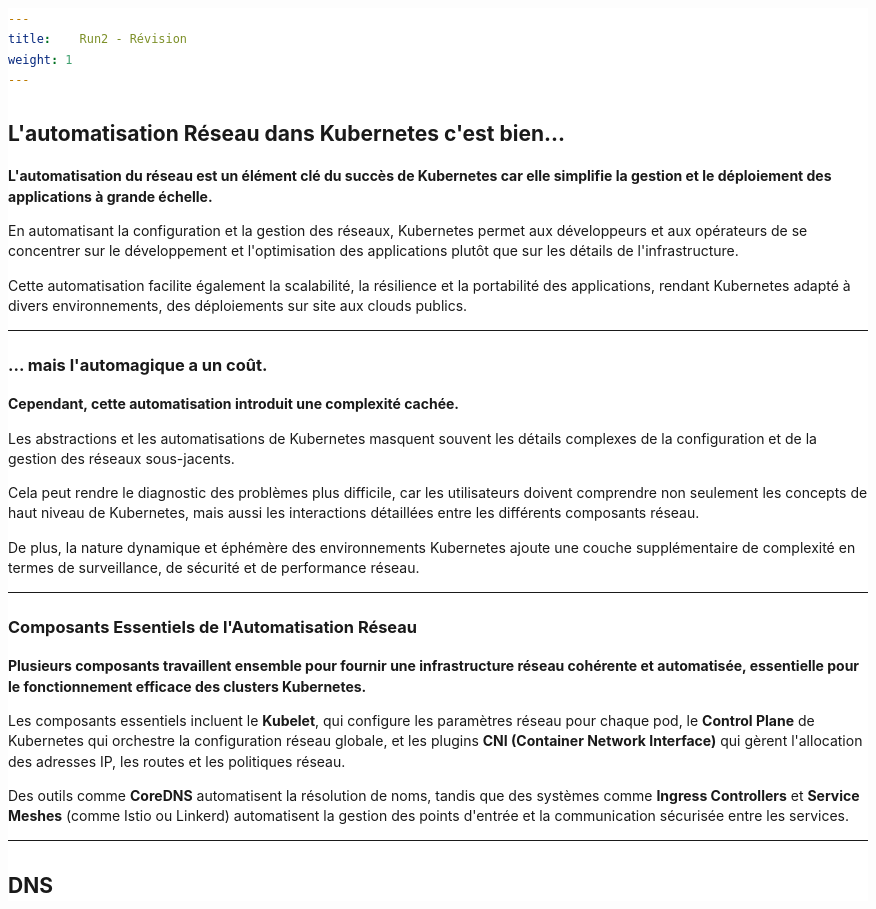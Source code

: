 ```yaml
---
title:    Run2 - Révision 
weight: 1
---
```


## L'automatisation Réseau dans Kubernetes c'est bien...

**L'automatisation du réseau est un élément clé du succès de Kubernetes car elle simplifie la gestion et le déploiement des applications à grande échelle.**

En automatisant la configuration et la gestion des réseaux, Kubernetes permet aux développeurs et aux opérateurs de se concentrer sur le développement et l'optimisation des applications plutôt que sur les détails de l'infrastructure.

Cette automatisation facilite également la scalabilité, la résilience et la portabilité des applications, rendant Kubernetes adapté à divers environnements, des déploiements sur site aux clouds publics.

--- 

### ... mais l'automagique a un coût.

**Cependant, cette automatisation introduit une complexité cachée.**

Les abstractions et les automatisations de Kubernetes masquent souvent les détails complexes de la configuration et de la gestion des réseaux sous-jacents.

Cela peut rendre le diagnostic des problèmes plus difficile, car les utilisateurs doivent comprendre non seulement les concepts de haut niveau de Kubernetes, mais aussi les interactions détaillées entre les différents composants réseau.

De plus, la nature dynamique et éphémère des environnements Kubernetes ajoute une couche supplémentaire de complexité en termes de surveillance, de sécurité et de performance réseau.

--- 

### Composants Essentiels de l'Automatisation Réseau

**Plusieurs composants travaillent ensemble pour fournir une infrastructure réseau cohérente et automatisée, essentielle pour le fonctionnement efficace des clusters Kubernetes.**

Les composants essentiels incluent le **Kubelet**, qui configure les paramètres réseau pour chaque pod, le **Control Plane** de Kubernetes qui orchestre la configuration réseau globale, et les plugins **CNI (Container Network Interface)** qui gèrent l'allocation des adresses IP, les routes et les politiques réseau.

Des outils comme **CoreDNS** automatisent la résolution de noms, tandis que des systèmes comme **Ingress Controllers** et **Service Meshes** (comme Istio ou Linkerd) automatisent la gestion des points d'entrée et la communication sécurisée entre les services.


---

## DNS 
